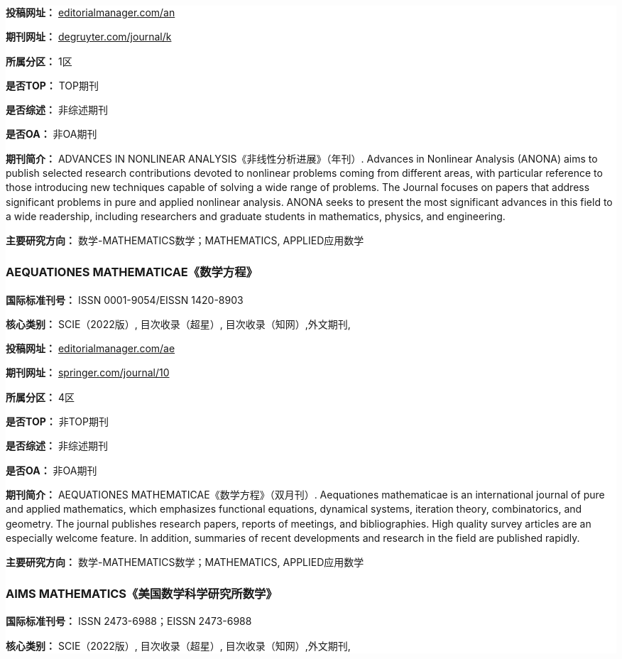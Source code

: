 **投稿网址：** [editorialmanager.com/an](https://link.zhihu.com/?target=https%3A//www.editorialmanager.com/anona)

**期刊网址：** [degruyter.com/journal/k](https://link.zhihu.com/?target=https%3A//www.degruyter.com/journal/key/anona/html)

**所属分区：** 1区

**是否TOP：** TOP期刊

**是否综述：** 非综述期刊

**是否OA：** 非OA期刊

**期刊简介：** ADVANCES IN NONLINEAR ANALYSIS《非线性分析进展》（年刊）. Advances in Nonlinear Analysis (ANONA) aims to publish selected research contributions devoted to nonlinear problems coming from different areas, with particular reference to those introducing new techniques capable of solving a wide range of problems. The Journal focuses on papers that address significant problems in pure and applied nonlinear analysis. ANONA seeks to present the most significant advances in this field to a wide readership, including researchers and graduate students in mathematics, physics, and engineering.

**主要研究方向：** 数学-MATHEMATICS数学；MATHEMATICS, APPLIED应用数学

  

### AEQUATIONES MATHEMATICAE《数学方程》

**国际标准刊号：** ISSN 0001-9054/EISSN 1420-8903

**核心类别：** SCIE（2022版）, 目次收录（超星）, 目次收录（知网）,外文期刊,

**投稿网址：** [editorialmanager.com/ae](https://link.zhihu.com/?target=https%3A//www.editorialmanager.com/aeqm/)

**期刊网址：** [springer.com/journal/10](https://link.zhihu.com/?target=https%3A//www.springer.com/journal/10)

**所属分区：** 4区

**是否TOP：** 非TOP期刊

**是否综述：** 非综述期刊

**是否OA：** 非OA期刊

**期刊简介：** AEQUATIONES MATHEMATICAE《数学方程》（双月刊）. Aequationes mathematicae is an international journal of pure and applied mathematics, which emphasizes functional equations, dynamical systems, iteration theory, combinatorics, and geometry. The journal publishes research papers, reports of meetings, and bibliographies. High quality survey articles are an especially welcome feature. In addition, summaries of recent developments and research in the field are published rapidly.

**主要研究方向：** 数学-MATHEMATICS数学；MATHEMATICS, APPLIED应用数学

  

### AIMS MATHEMATICS《美国数学科学研究所数学》

**国际标准刊号：** ISSN 2473-6988；EISSN 2473-6988

**核心类别：** SCIE（2022版）, 目次收录（超星）, 目次收录（知网）,外文期刊,
